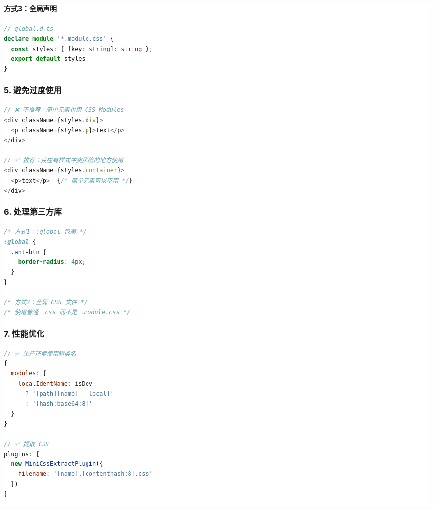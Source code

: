 #### 方式3：全局声明

```typescript
// global.d.ts
declare module '*.module.css' {
  const styles: { [key: string]: string };
  export default styles;
}
```

### 5. 避免过度使用

```javascript
// ❌ 不推荐：简单元素也用 CSS Modules
<div className={styles.div}>
  <p className={styles.p}>text</p>
</div>

// ✅ 推荐：只在有样式冲突风险的地方使用
<div className={styles.container}>
  <p>text</p>  {/* 简单元素可以不用 */}
</div>
```

### 6. 处理第三方库

```css
/* 方式1：:global 包裹 */
:global {
  .ant-btn {
    border-radius: 4px;
  }
}

/* 方式2：全局 CSS 文件 */
/* 使用普通 .css 而不是 .module.css */
```

### 7. 性能优化

```javascript
// ✅ 生产环境使用短类名
{
  modules: {
    localIdentName: isDev
      ? '[path][name]__[local]'
      : '[hash:base64:8]'
  }
}

// ✅ 提取 CSS
plugins: [
  new MiniCssExtractPlugin({
    filename: '[name].[contenthash:8].css'
  })
]
```

---

  [styles.disabled]: isDisabled,
  [styles.loading]: isLoading